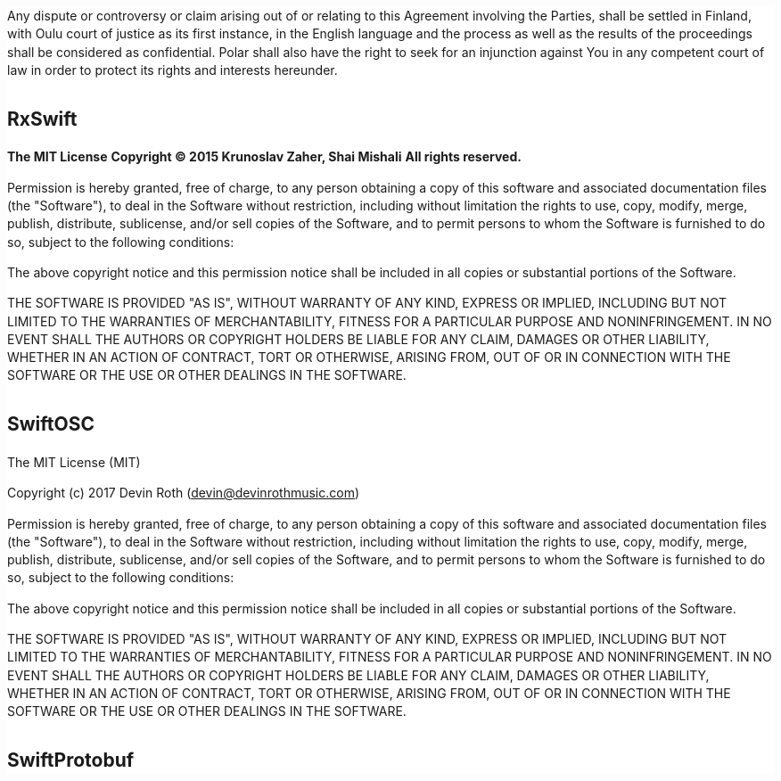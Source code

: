   Any dispute or controversy or claim arising out of or relating to this Agreement involving the Parties, shall be settled in Finland, with Oulu court of justice as its first instance, in the English language and the process as well as the results of the proceedings shall be considered as confidential. Polar shall also have the right to seek for an injunction against You in any competent court of law in order to protect its rights and interests hereunder.


## RxSwift

**The MIT License**
**Copyright © 2015 Krunoslav Zaher, Shai Mishali**
**All rights reserved.**

Permission is hereby granted, free of charge, to any person obtaining a copy of this software and associated documentation files (the "Software"), to deal in the Software without restriction, including without limitation the rights to use, copy, modify, merge, publish, distribute, sublicense, and/or sell copies of the Software, and to permit persons to whom the Software is furnished to do so, subject to the following conditions:

The above copyright notice and this permission notice shall be included in all copies or substantial portions of the Software.

THE SOFTWARE IS PROVIDED "AS IS", WITHOUT WARRANTY OF ANY KIND, EXPRESS OR IMPLIED, INCLUDING BUT NOT LIMITED TO THE WARRANTIES OF MERCHANTABILITY, FITNESS FOR A PARTICULAR PURPOSE AND NONINFRINGEMENT. IN NO EVENT SHALL THE AUTHORS OR COPYRIGHT HOLDERS BE LIABLE FOR ANY CLAIM, DAMAGES OR OTHER LIABILITY, WHETHER IN AN ACTION OF CONTRACT, TORT OR OTHERWISE, ARISING FROM, OUT OF OR IN CONNECTION WITH THE SOFTWARE OR THE USE OR OTHER DEALINGS IN THE SOFTWARE.


## SwiftOSC

The MIT License (MIT)

Copyright (c) 2017 Devin Roth (devin@devinrothmusic.com)

Permission is hereby granted, free of charge, to any person obtaining a copy
of this software and associated documentation files (the "Software"), to deal
in the Software without restriction, including without limitation the rights
to use, copy, modify, merge, publish, distribute, sublicense, and/or sell
copies of the Software, and to permit persons to whom the Software is
furnished to do so, subject to the following conditions:

The above copyright notice and this permission notice shall be included in
all copies or substantial portions of the Software.

THE SOFTWARE IS PROVIDED "AS IS", WITHOUT WARRANTY OF ANY KIND, EXPRESS OR
IMPLIED, INCLUDING BUT NOT LIMITED TO THE WARRANTIES OF MERCHANTABILITY,
FITNESS FOR A PARTICULAR PURPOSE AND NONINFRINGEMENT. IN NO EVENT SHALL THE
AUTHORS OR COPYRIGHT HOLDERS BE LIABLE FOR ANY CLAIM, DAMAGES OR OTHER
LIABILITY, WHETHER IN AN ACTION OF CONTRACT, TORT OR OTHERWISE, ARISING FROM,
OUT OF OR IN CONNECTION WITH THE SOFTWARE OR THE USE OR OTHER DEALINGS IN
THE SOFTWARE.


## SwiftProtobuf

